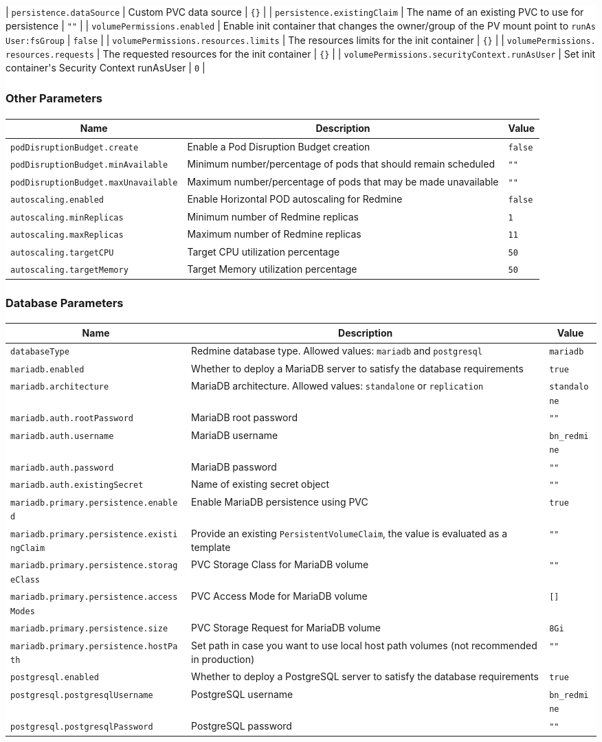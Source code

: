 | `persistence.dataSource`                      | Custom PVC data source                                                                          | `{}`    |
| `persistence.existingClaim`                   | The name of an existing PVC to use for persistence                                              | `""`    |
| `volumePermissions.enabled`                   | Enable init container that changes the owner/group of the PV mount point to `runAsUser:fsGroup` | `false` |
| `volumePermissions.resources.limits`          | The resources limits for the init container                                                     | `{}`    |
| `volumePermissions.resources.requests`        | The requested resources for the init container                                                  | `{}`    |
| `volumePermissions.securityContext.runAsUser` | Set init container's Security Context runAsUser                                                 | `0`     |


### Other Parameters

| Name                                 | Description                                                    | Value   |
| ------------------------------------ | -------------------------------------------------------------- | ------- |
| `podDisruptionBudget.create`         | Enable a Pod Disruption Budget creation                        | `false` |
| `podDisruptionBudget.minAvailable`   | Minimum number/percentage of pods that should remain scheduled | `""`    |
| `podDisruptionBudget.maxUnavailable` | Maximum number/percentage of pods that may be made unavailable | `""`    |
| `autoscaling.enabled`                | Enable Horizontal POD autoscaling for Redmine                  | `false` |
| `autoscaling.minReplicas`            | Minimum number of Redmine replicas                             | `1`     |
| `autoscaling.maxReplicas`            | Maximum number of Redmine replicas                             | `11`    |
| `autoscaling.targetCPU`              | Target CPU utilization percentage                              | `50`    |
| `autoscaling.targetMemory`           | Target Memory utilization percentage                           | `50`    |


### Database Parameters

| Name                                        | Description                                                                                                                              | Value             |
| ------------------------------------------- | ---------------------------------------------------------------------------------------------------------------------------------------- | ----------------- |
| `databaseType`                              | Redmine database type. Allowed values: `mariadb` and `postgresql`                                                                        | `mariadb`         |
| `mariadb.enabled`                           | Whether to deploy a MariaDB server to satisfy the database requirements                                                                  | `true`            |
| `mariadb.architecture`                      | MariaDB architecture. Allowed values: `standalone` or `replication`                                                                      | `standalone`      |
| `mariadb.auth.rootPassword`                 | MariaDB root password                                                                                                                    | `""`              |
| `mariadb.auth.username`                     | MariaDB username                                                                                                                         | `bn_redmine`      |
| `mariadb.auth.password`                     | MariaDB password                                                                                                                         | `""`              |
| `mariadb.auth.existingSecret`               | Name of existing secret object                                                                                                           | `""`              |
| `mariadb.primary.persistence.enabled`       | Enable MariaDB persistence using PVC                                                                                                     | `true`            |
| `mariadb.primary.persistence.existingClaim` | Provide an existing `PersistentVolumeClaim`, the value is evaluated as a template                                                        | `""`              |
| `mariadb.primary.persistence.storageClass`  | PVC Storage Class for MariaDB volume                                                                                                     | `""`              |
| `mariadb.primary.persistence.accessModes`   | PVC Access Mode for MariaDB volume                                                                                                       | `[]`              |
| `mariadb.primary.persistence.size`          | PVC Storage Request for MariaDB volume                                                                                                   | `8Gi`             |
| `mariadb.primary.persistence.hostPath`      | Set path in case you want to use local host path volumes (not recommended in production)                                                 | `""`              |
| `postgresql.enabled`                        | Whether to deploy a PostgreSQL server to satisfy the database requirements                                                               | `true`            |
| `postgresql.postgresqlUsername`             | PostgreSQL username                                                                                                                      | `bn_redmine`      |
| `postgresql.postgresqlPassword`             | PostgreSQL password                                                                                                                      | `""`              |